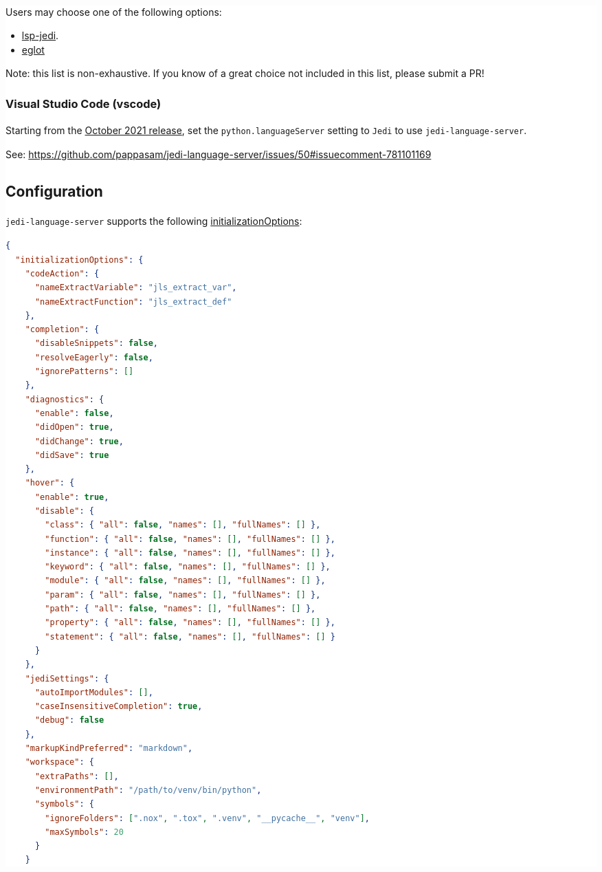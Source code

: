 Users may choose one of the following options:

- [lsp-jedi](https://github.com/fredcamps/lsp-jedi).
- [eglot](https://github.com/joaotavora/eglot)

Note: this list is non-exhaustive. If you know of a great choice not included in this list, please submit a PR!

### Visual Studio Code (vscode)

Starting from the [October 2021 release](https://github.com/microsoft/vscode-python/releases/tag/2021.10.1317843341), set the `python.languageServer` setting to `Jedi` to use `jedi-language-server`.

See: <https://github.com/pappasam/jedi-language-server/issues/50#issuecomment-781101169>

## Configuration

`jedi-language-server` supports the following [initializationOptions](https://microsoft.github.io/language-server-protocol/specification#initialize):

```json
{
  "initializationOptions": {
    "codeAction": {
      "nameExtractVariable": "jls_extract_var",
      "nameExtractFunction": "jls_extract_def"
    },
    "completion": {
      "disableSnippets": false,
      "resolveEagerly": false,
      "ignorePatterns": []
    },
    "diagnostics": {
      "enable": false,
      "didOpen": true,
      "didChange": true,
      "didSave": true
    },
    "hover": {
      "enable": true,
      "disable": {
        "class": { "all": false, "names": [], "fullNames": [] },
        "function": { "all": false, "names": [], "fullNames": [] },
        "instance": { "all": false, "names": [], "fullNames": [] },
        "keyword": { "all": false, "names": [], "fullNames": [] },
        "module": { "all": false, "names": [], "fullNames": [] },
        "param": { "all": false, "names": [], "fullNames": [] },
        "path": { "all": false, "names": [], "fullNames": [] },
        "property": { "all": false, "names": [], "fullNames": [] },
        "statement": { "all": false, "names": [], "fullNames": [] }
      }
    },
    "jediSettings": {
      "autoImportModules": [],
      "caseInsensitiveCompletion": true,
      "debug": false
    },
    "markupKindPreferred": "markdown",
    "workspace": {
      "extraPaths": [],
      "environmentPath": "/path/to/venv/bin/python",
      "symbols": {
        "ignoreFolders": [".nox", ".tox", ".venv", "__pycache__", "venv"],
        "maxSymbols": 20
      }
    }
```